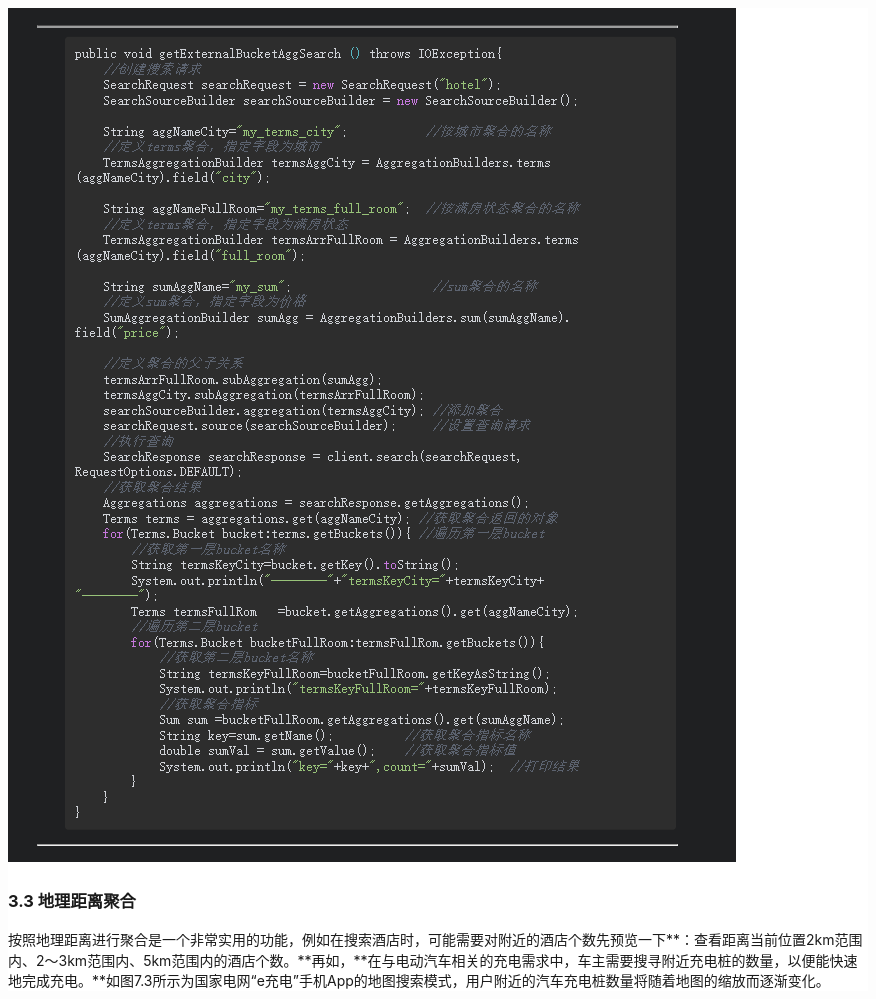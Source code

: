 ![image-20221026102225531](文档图片/image-20221026102225531.png)

### 3.3 地理距离聚合

按照地理距离进行聚合是一个非常实用的功能，例如在搜索酒店时，可能需要对附近的酒店个数先预览一下**：查看距离当前位置2km范围内、2～3km范围内、5km范围内的酒店个数。**再如，**在与电动汽车相关的充电需求中，车主需要搜寻附近充电桩的数量，以便能快速地完成充电。**如图7.3所示为国家电网“e充电”手机App的地图搜索模式，用户附近的汽车充电桩数量将随着地图的缩放而逐渐变化。
